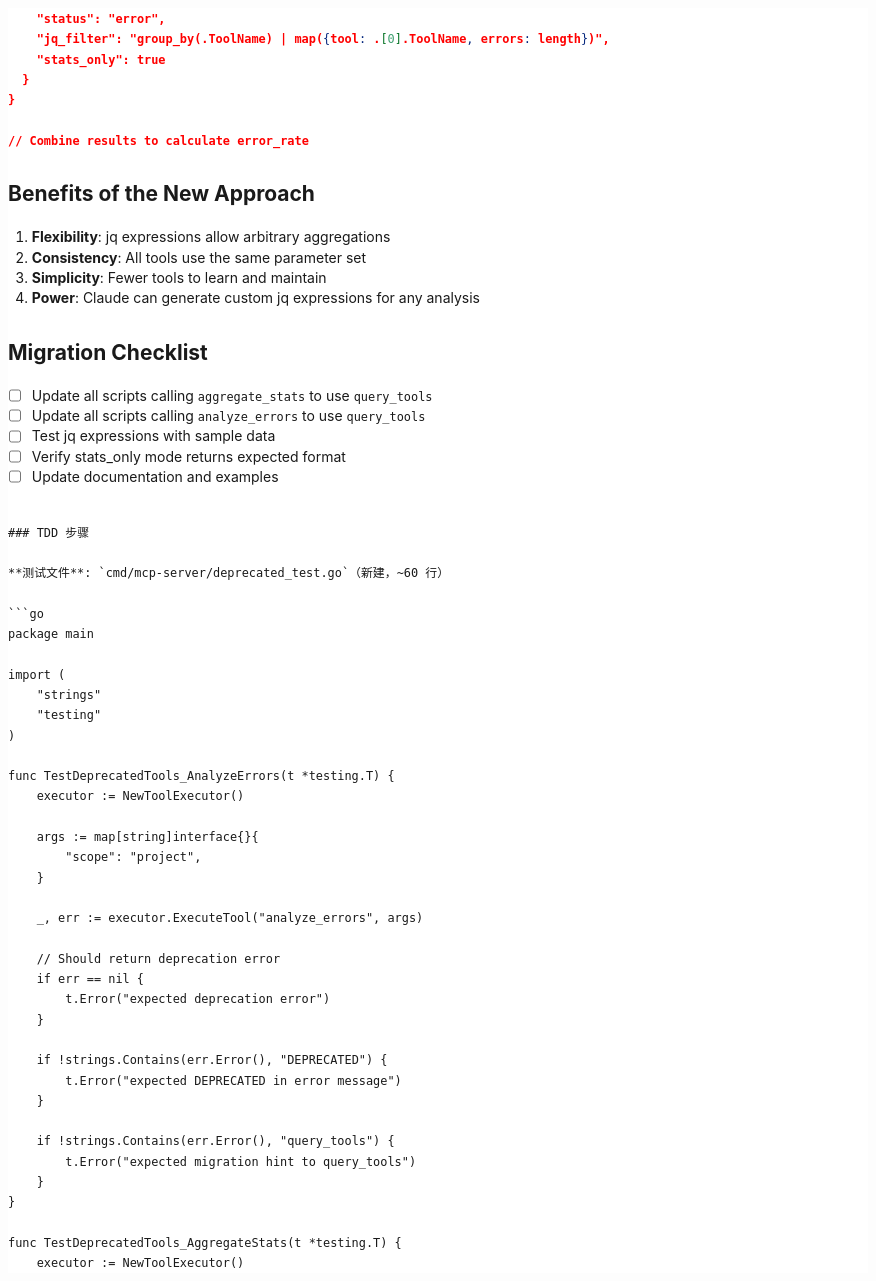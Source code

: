 ```json
    "status": "error",
    "jq_filter": "group_by(.ToolName) | map({tool: .[0].ToolName, errors: length})",
    "stats_only": true
  }
}

// Combine results to calculate error_rate
```

## Benefits of the New Approach

1. **Flexibility**: jq expressions allow arbitrary aggregations
2. **Consistency**: All tools use the same parameter set
3. **Simplicity**: Fewer tools to learn and maintain
4. **Power**: Claude can generate custom jq expressions for any analysis

## Migration Checklist

- [ ] Update all scripts calling `aggregate_stats` to use `query_tools`
- [ ] Update all scripts calling `analyze_errors` to use `query_tools`
- [ ] Test jq expressions with sample data
- [ ] Verify stats_only mode returns expected format
- [ ] Update documentation and examples
```

### TDD 步骤

**测试文件**: `cmd/mcp-server/deprecated_test.go`（新建，~60 行）

```go
package main

import (
	"strings"
	"testing"
)

func TestDeprecatedTools_AnalyzeErrors(t *testing.T) {
	executor := NewToolExecutor()

	args := map[string]interface{}{
		"scope": "project",
	}

	_, err := executor.ExecuteTool("analyze_errors", args)

	// Should return deprecation error
	if err == nil {
		t.Error("expected deprecation error")
	}

	if !strings.Contains(err.Error(), "DEPRECATED") {
		t.Error("expected DEPRECATED in error message")
	}

	if !strings.Contains(err.Error(), "query_tools") {
		t.Error("expected migration hint to query_tools")
	}
}

func TestDeprecatedTools_AggregateStats(t *testing.T) {
	executor := NewToolExecutor()

```